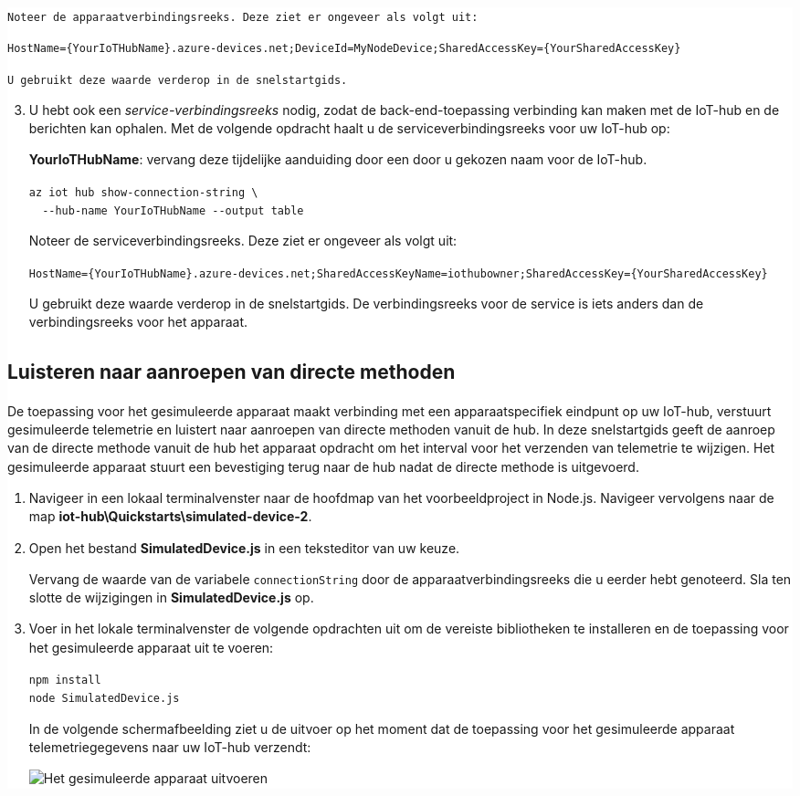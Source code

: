     Noteer de apparaatverbindingsreeks. Deze ziet er ongeveer als volgt uit:

   `HostName={YourIoTHubName}.azure-devices.net;DeviceId=MyNodeDevice;SharedAccessKey={YourSharedAccessKey}`

    U gebruikt deze waarde verderop in de snelstartgids.

3. U hebt ook een _service-verbindingsreeks_ nodig, zodat de back-end-toepassing verbinding kan maken met de IoT-hub en de berichten kan ophalen. Met de volgende opdracht haalt u de serviceverbindingsreeks voor uw IoT-hub op:

    **YourIoTHubName**: vervang deze tijdelijke aanduiding door een door u gekozen naam voor de IoT-hub.

    ```azurecli-interactive
    az iot hub show-connection-string \
      --hub-name YourIoTHubName --output table
    ```

    Noteer de serviceverbindingsreeks. Deze ziet er ongeveer als volgt uit:

   `HostName={YourIoTHubName}.azure-devices.net;SharedAccessKeyName=iothubowner;SharedAccessKey={YourSharedAccessKey}`

    U gebruikt deze waarde verderop in de snelstartgids. De verbindingsreeks voor de service is iets anders dan de verbindingsreeks voor het apparaat.

## <a name="listen-for-direct-method-calls"></a>Luisteren naar aanroepen van directe methoden

De toepassing voor het gesimuleerde apparaat maakt verbinding met een apparaatspecifiek eindpunt op uw IoT-hub, verstuurt gesimuleerde telemetrie en luistert naar aanroepen van directe methoden vanuit de hub. In deze snelstartgids geeft de aanroep van de directe methode vanuit de hub het apparaat opdracht om het interval voor het verzenden van telemetrie te wijzigen. Het gesimuleerde apparaat stuurt een bevestiging terug naar de hub nadat de directe methode is uitgevoerd.

1. Navigeer in een lokaal terminalvenster naar de hoofdmap van het voorbeeldproject in Node.js. Navigeer vervolgens naar de map **iot-hub\Quickstarts\simulated-device-2**.

2. Open het bestand **SimulatedDevice.js** in een teksteditor van uw keuze.

    Vervang de waarde van de variabele `connectionString` door de apparaatverbindingsreeks die u eerder hebt genoteerd. Sla ten slotte de wijzigingen in **SimulatedDevice.js** op.

3. Voer in het lokale terminalvenster de volgende opdrachten uit om de vereiste bibliotheken te installeren en de toepassing voor het gesimuleerde apparaat uit te voeren:

    ```cmd/sh
    npm install
    node SimulatedDevice.js
    ```

    In de volgende schermafbeelding ziet u de uitvoer op het moment dat de toepassing voor het gesimuleerde apparaat telemetriegegevens naar uw IoT-hub verzendt:

    ![Het gesimuleerde apparaat uitvoeren](./media/quickstart-control-device-node/SimulatedDevice-1.png)
